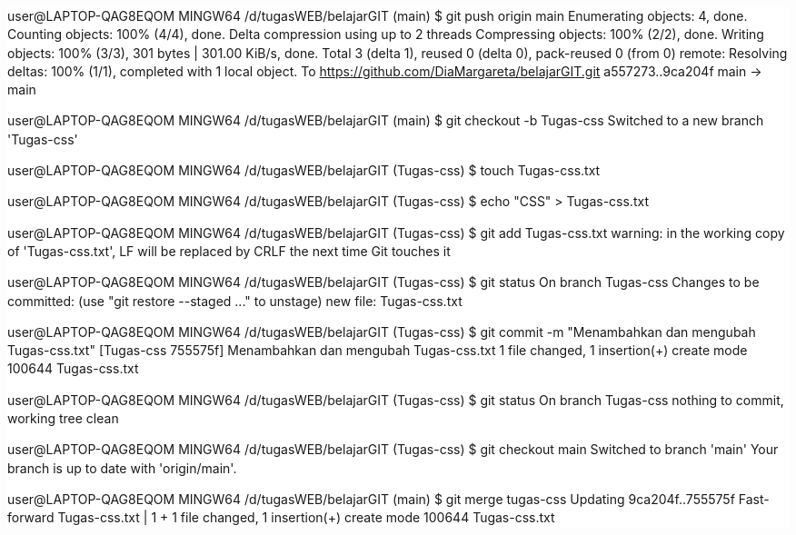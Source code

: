 user@LAPTOP-QAG8EQOM MINGW64 /d/tugasWEB/belajarGIT (main)
$ git push origin main
Enumerating objects: 4, done.
Counting objects: 100% (4/4), done.
Delta compression using up to 2 threads
Compressing objects: 100% (2/2), done.
Writing objects: 100% (3/3), 301 bytes | 301.00 KiB/s, done.
Total 3 (delta 1), reused 0 (delta 0), pack-reused 0 (from 0)
remote: Resolving deltas: 100% (1/1), completed with 1 local object.
To https://github.com/DiaMargareta/belajarGIT.git
   a557273..9ca204f  main -> main

user@LAPTOP-QAG8EQOM MINGW64 /d/tugasWEB/belajarGIT (main)
$ git checkout -b Tugas-css
Switched to a new branch 'Tugas-css'

user@LAPTOP-QAG8EQOM MINGW64 /d/tugasWEB/belajarGIT (Tugas-css)
$ touch Tugas-css.txt

user@LAPTOP-QAG8EQOM MINGW64 /d/tugasWEB/belajarGIT (Tugas-css)
$ echo "CSS" > Tugas-css.txt

user@LAPTOP-QAG8EQOM MINGW64 /d/tugasWEB/belajarGIT (Tugas-css)
$ git add Tugas-css.txt
warning: in the working copy of 'Tugas-css.txt', LF will be replaced by CRLF the next time Git touches it

user@LAPTOP-QAG8EQOM MINGW64 /d/tugasWEB/belajarGIT (Tugas-css)
$ git status
On branch Tugas-css
Changes to be committed:
  (use "git restore --staged <file>..." to unstage)
        new file:   Tugas-css.txt


user@LAPTOP-QAG8EQOM MINGW64 /d/tugasWEB/belajarGIT (Tugas-css)
$ git commit -m "Menambahkan dan mengubah Tugas-css.txt"
[Tugas-css 755575f] Menambahkan dan mengubah Tugas-css.txt
 1 file changed, 1 insertion(+)
 create mode 100644 Tugas-css.txt

user@LAPTOP-QAG8EQOM MINGW64 /d/tugasWEB/belajarGIT (Tugas-css)
$ git status
On branch Tugas-css
nothing to commit, working tree clean

user@LAPTOP-QAG8EQOM MINGW64 /d/tugasWEB/belajarGIT (Tugas-css)
$ git checkout main
Switched to branch 'main'
Your branch is up to date with 'origin/main'.

user@LAPTOP-QAG8EQOM MINGW64 /d/tugasWEB/belajarGIT (main)
$ git merge tugas-css
Updating 9ca204f..755575f
Fast-forward
 Tugas-css.txt | 1 +
 1 file changed, 1 insertion(+)
 create mode 100644 Tugas-css.txt

